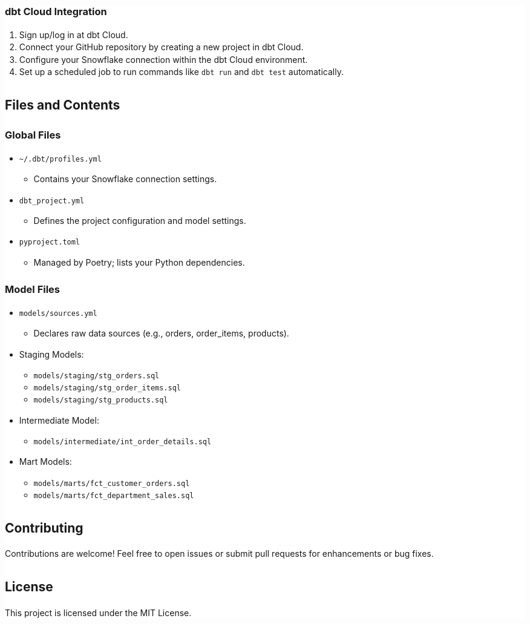 ### dbt Cloud Integration

1. Sign up/log in at dbt Cloud.
2. Connect your GitHub repository by creating a new project in dbt Cloud.
3. Configure your Snowflake connection within the dbt Cloud environment.
4. Set up a scheduled job to run commands like `dbt run` and `dbt test` automatically.

## Files and Contents

### Global Files
- `~/.dbt/profiles.yml`
  - Contains your Snowflake connection settings.
  
- `dbt_project.yml`
  - Defines the project configuration and model settings.
  
- `pyproject.toml`
  - Managed by Poetry; lists your Python dependencies.

### Model Files
- `models/sources.yml`
  - Declares raw data sources (e.g., orders, order_items, products).

- Staging Models:
  - `models/staging/stg_orders.sql`
  - `models/staging/stg_order_items.sql`
  - `models/staging/stg_products.sql`

- Intermediate Model:
  - `models/intermediate/int_order_details.sql`

- Mart Models:
  - `models/marts/fct_customer_orders.sql`
  - `models/marts/fct_department_sales.sql`

## Contributing

Contributions are welcome! Feel free to open issues or submit pull requests for enhancements or bug fixes.

## License

This project is licensed under the MIT License.